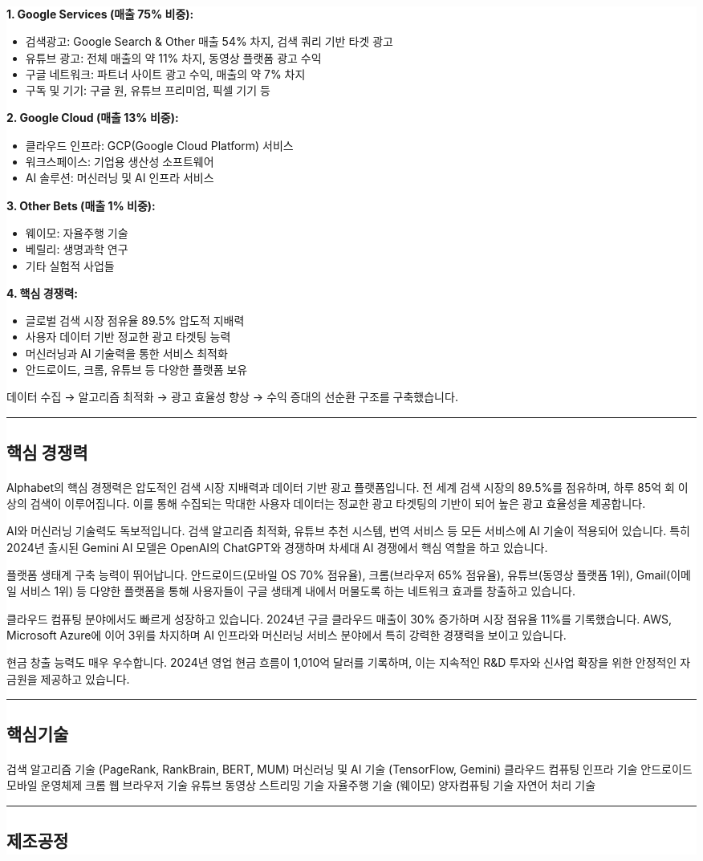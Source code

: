 **1. Google Services (매출 75% 비중):**

- 검색광고: Google Search & Other 매출 54% 차지, 검색 쿼리 기반 타겟 광고
- 유튜브 광고: 전체 매출의 약 11% 차지, 동영상 플랫폼 광고 수익
- 구글 네트워크: 파트너 사이트 광고 수익, 매출의 약 7% 차지
- 구독 및 기기: 구글 원, 유튜브 프리미엄, 픽셀 기기 등

**2. Google Cloud (매출 13% 비중):**

- 클라우드 인프라: GCP(Google Cloud Platform) 서비스
- 워크스페이스: 기업용 생산성 소프트웨어
- AI 솔루션: 머신러닝 및 AI 인프라 서비스

**3. Other Bets (매출 1% 비중):**

- 웨이모: 자율주행 기술
- 베릴리: 생명과학 연구
- 기타 실험적 사업들

**4. 핵심 경쟁력:**

- 글로벌 검색 시장 점유율 89.5% 압도적 지배력
- 사용자 데이터 기반 정교한 광고 타겟팅 능력
- 머신러닝과 AI 기술력을 통한 서비스 최적화
- 안드로이드, 크롬, 유튜브 등 다양한 플랫폼 보유

데이터 수집 → 알고리즘 최적화 → 광고 효율성 향상 → 수익 증대의 선순환 구조를 구축했습니다.

---

## 핵심 경쟁력

Alphabet의 핵심 경쟁력은 압도적인 검색 시장 지배력과 데이터 기반 광고 플랫폼입니다. 전 세계 검색 시장의 89.5%를 점유하며, 하루 85억 회 이상의 검색이 이루어집니다. 이를 통해 수집되는 막대한 사용자 데이터는 정교한 광고 타겟팅의 기반이 되어 높은 광고 효율성을 제공합니다.

AI와 머신러닝 기술력도 독보적입니다. 검색 알고리즘 최적화, 유튜브 추천 시스템, 번역 서비스 등 모든 서비스에 AI 기술이 적용되어 있습니다. 특히 2024년 출시된 Gemini AI 모델은 OpenAI의 ChatGPT와 경쟁하며 차세대 AI 경쟁에서 핵심 역할을 하고 있습니다.

플랫폼 생태계 구축 능력이 뛰어납니다. 안드로이드(모바일 OS 70% 점유율), 크롬(브라우저 65% 점유율), 유튜브(동영상 플랫폼 1위), Gmail(이메일 서비스 1위) 등 다양한 플랫폼을 통해 사용자들이 구글 생태계 내에서 머물도록 하는 네트워크 효과를 창출하고 있습니다.

클라우드 컴퓨팅 분야에서도 빠르게 성장하고 있습니다. 2024년 구글 클라우드 매출이 30% 증가하며 시장 점유율 11%를 기록했습니다. AWS, Microsoft Azure에 이어 3위를 차지하며 AI 인프라와 머신러닝 서비스 분야에서 특히 강력한 경쟁력을 보이고 있습니다.

현금 창출 능력도 매우 우수합니다. 2024년 영업 현금 흐름이 1,010억 달러를 기록하며, 이는 지속적인 R&D 투자와 신사업 확장을 위한 안정적인 자금원을 제공하고 있습니다.

---

## 핵심기술

검색 알고리즘 기술 (PageRank, RankBrain, BERT, MUM) 머신러닝 및 AI 기술 (TensorFlow, Gemini) 클라우드 컴퓨팅 인프라 기술 안드로이드 모바일 운영체제 크롬 웹 브라우저 기술 유튜브 동영상 스트리밍 기술 자율주행 기술 (웨이모) 양자컴퓨팅 기술 자연어 처리 기술

---

## 제조공정
